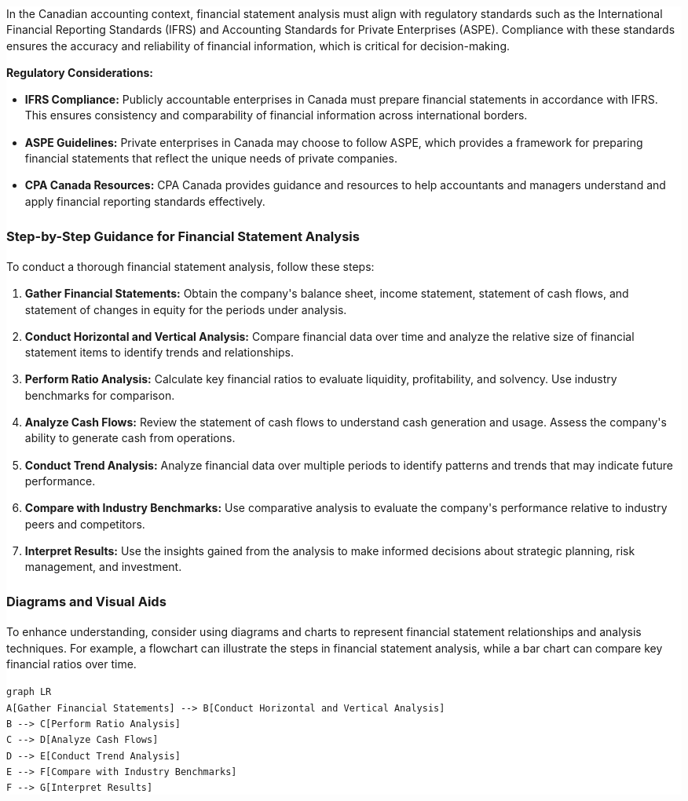 In the Canadian accounting context, financial statement analysis must align with regulatory standards such as the International Financial Reporting Standards (IFRS) and Accounting Standards for Private Enterprises (ASPE). Compliance with these standards ensures the accuracy and reliability of financial information, which is critical for decision-making.

**Regulatory Considerations:**

- **IFRS Compliance:** Publicly accountable enterprises in Canada must prepare financial statements in accordance with IFRS. This ensures consistency and comparability of financial information across international borders.

- **ASPE Guidelines:** Private enterprises in Canada may choose to follow ASPE, which provides a framework for preparing financial statements that reflect the unique needs of private companies.

- **CPA Canada Resources:** CPA Canada provides guidance and resources to help accountants and managers understand and apply financial reporting standards effectively.

### Step-by-Step Guidance for Financial Statement Analysis

To conduct a thorough financial statement analysis, follow these steps:

1. **Gather Financial Statements:** Obtain the company's balance sheet, income statement, statement of cash flows, and statement of changes in equity for the periods under analysis.

2. **Conduct Horizontal and Vertical Analysis:** Compare financial data over time and analyze the relative size of financial statement items to identify trends and relationships.

3. **Perform Ratio Analysis:** Calculate key financial ratios to evaluate liquidity, profitability, and solvency. Use industry benchmarks for comparison.

4. **Analyze Cash Flows:** Review the statement of cash flows to understand cash generation and usage. Assess the company's ability to generate cash from operations.

5. **Conduct Trend Analysis:** Analyze financial data over multiple periods to identify patterns and trends that may indicate future performance.

6. **Compare with Industry Benchmarks:** Use comparative analysis to evaluate the company's performance relative to industry peers and competitors.

7. **Interpret Results:** Use the insights gained from the analysis to make informed decisions about strategic planning, risk management, and investment.

### Diagrams and Visual Aids

To enhance understanding, consider using diagrams and charts to represent financial statement relationships and analysis techniques. For example, a flowchart can illustrate the steps in financial statement analysis, while a bar chart can compare key financial ratios over time.

```mermaid
graph LR
A[Gather Financial Statements] --> B[Conduct Horizontal and Vertical Analysis]
B --> C[Perform Ratio Analysis]
C --> D[Analyze Cash Flows]
D --> E[Conduct Trend Analysis]
E --> F[Compare with Industry Benchmarks]
F --> G[Interpret Results]
```
